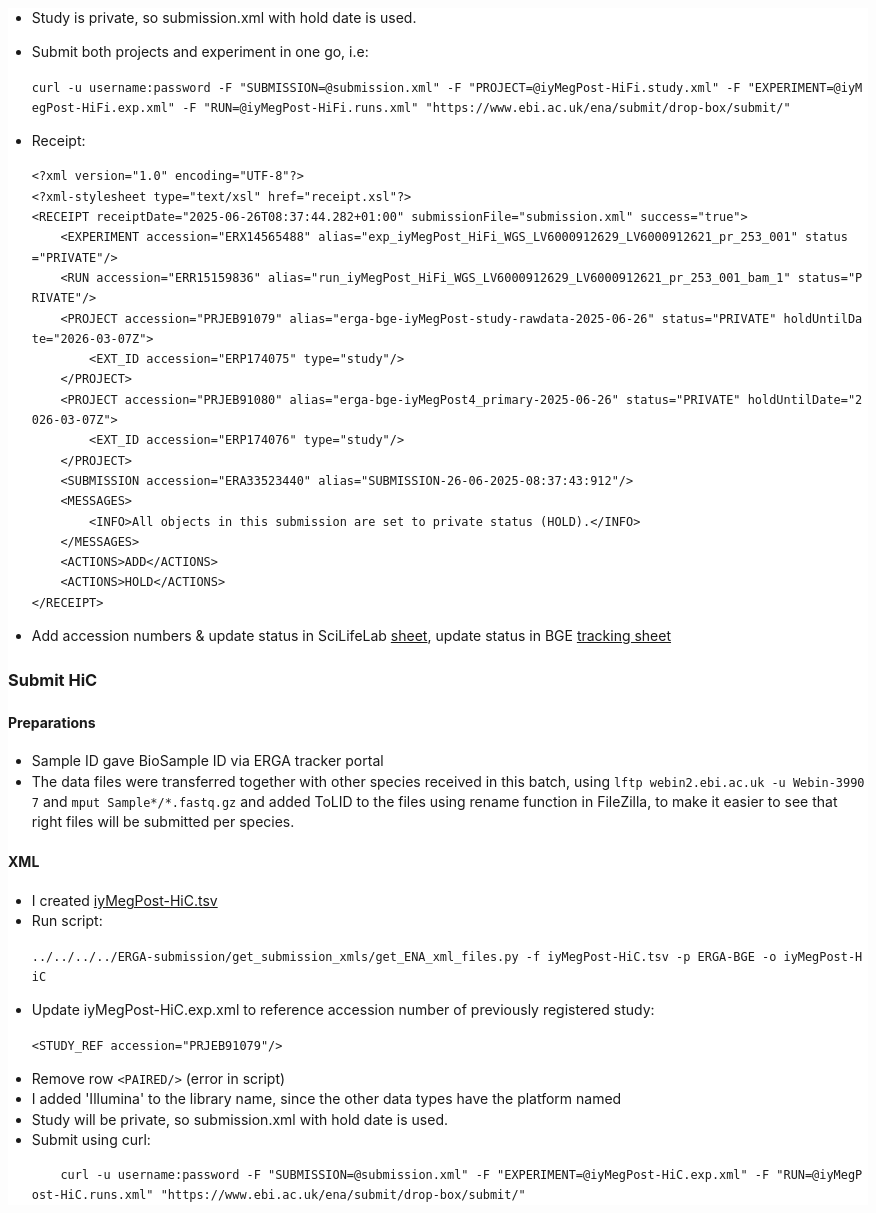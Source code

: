 * Study is private, so submission.xml with hold date is used.

* Submit both projects and experiment in one go, i.e:
    ```
    curl -u username:password -F "SUBMISSION=@submission.xml" -F "PROJECT=@iyMegPost-HiFi.study.xml" -F "EXPERIMENT=@iyMegPost-HiFi.exp.xml" -F "RUN=@iyMegPost-HiFi.runs.xml" "https://www.ebi.ac.uk/ena/submit/drop-box/submit/"
    ```
* Receipt:
    ```
    <?xml version="1.0" encoding="UTF-8"?>
    <?xml-stylesheet type="text/xsl" href="receipt.xsl"?>
    <RECEIPT receiptDate="2025-06-26T08:37:44.282+01:00" submissionFile="submission.xml" success="true">
        <EXPERIMENT accession="ERX14565488" alias="exp_iyMegPost_HiFi_WGS_LV6000912629_LV6000912621_pr_253_001" status="PRIVATE"/>
        <RUN accession="ERR15159836" alias="run_iyMegPost_HiFi_WGS_LV6000912629_LV6000912621_pr_253_001_bam_1" status="PRIVATE"/>
        <PROJECT accession="PRJEB91079" alias="erga-bge-iyMegPost-study-rawdata-2025-06-26" status="PRIVATE" holdUntilDate="2026-03-07Z">
            <EXT_ID accession="ERP174075" type="study"/>
        </PROJECT>
        <PROJECT accession="PRJEB91080" alias="erga-bge-iyMegPost4_primary-2025-06-26" status="PRIVATE" holdUntilDate="2026-03-07Z">
            <EXT_ID accession="ERP174076" type="study"/>
        </PROJECT>
        <SUBMISSION accession="ERA33523440" alias="SUBMISSION-26-06-2025-08:37:43:912"/>
        <MESSAGES>
            <INFO>All objects in this submission are set to private status (HOLD).</INFO>
        </MESSAGES>
        <ACTIONS>ADD</ACTIONS>
        <ACTIONS>HOLD</ACTIONS>
    </RECEIPT>    
    ```
* Add accession numbers & update status in SciLifeLab [sheet](https://docs.google.com/spreadsheets/d/1mSuL_qGffscer7G1FaiEOdyR68igscJB0CjDNSCNsvg/), update status in BGE [tracking sheet](https://docs.google.com/spreadsheets/d/1IXEyg-XZfwKOtXBHAyJhJIqkmwHhaMn5uXd8GyXHSpY/)

### Submit HiC
#### Preparations
* Sample ID gave BioSample ID via ERGA tracker portal
* The data files were transferred together with other species received in this batch, using `lftp webin2.ebi.ac.uk -u Webin-39907` and `mput Sample*/*.fastq.gz` and added ToLID to the files using rename function in FileZilla, to make it easier to see that right files will be submitted per species.

#### XML
* I created [iyMegPost-HiC.tsv](./data/iyMegPost-HiC.tsv)
* Run script:
    ```
    ../../../../ERGA-submission/get_submission_xmls/get_ENA_xml_files.py -f iyMegPost-HiC.tsv -p ERGA-BGE -o iyMegPost-HiC
    ```
* Update iyMegPost-HiC.exp.xml to reference accession number of previously registered study:
    ```
    <STUDY_REF accession="PRJEB91079"/>
    ```
* Remove row `<PAIRED/>` (error in script)
* I added 'Illumina' to the library name, since the other data types have the platform named
* Study will be private, so submission.xml with hold date is used.
* Submit using curl:
    ```
        curl -u username:password -F "SUBMISSION=@submission.xml" -F "EXPERIMENT=@iyMegPost-HiC.exp.xml" -F "RUN=@iyMegPost-HiC.runs.xml" "https://www.ebi.ac.uk/ena/submit/drop-box/submit/"